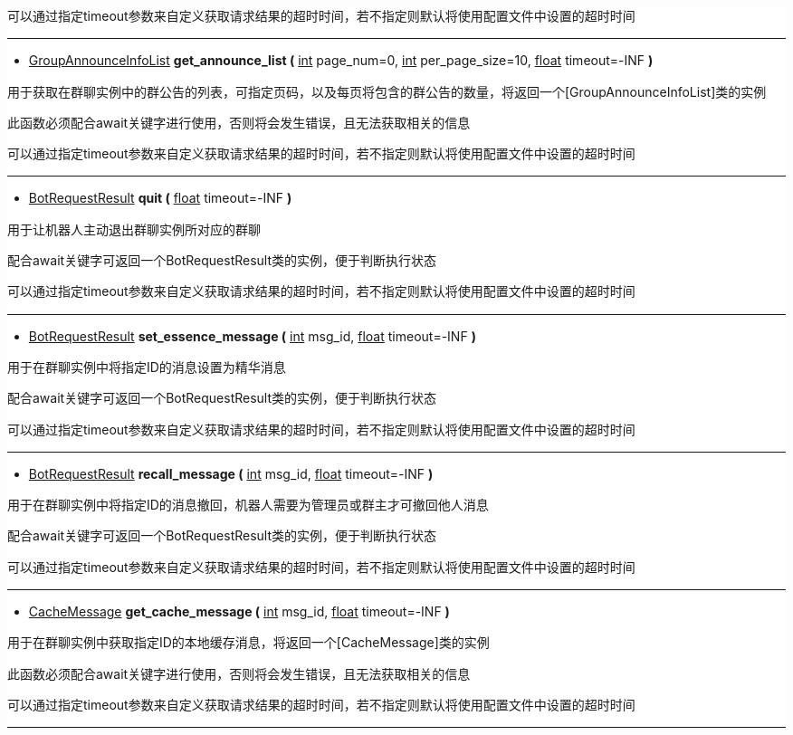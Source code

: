 可以通过指定timeout参数来自定义获取请求结果的超时时间，若不指定则默认将使用配置文件中设置的超时时间  
  
---  
  
-  [GroupAnnounceInfoList](GroupAnnounceInfoList.md) **get_announce_list (** [int](https://docs.godotengine.org/en/latest/classes/class_int.html) page_num=0, [int](https://docs.godotengine.org/en/latest/classes/class_int.html) per_page_size=10, [float](https://docs.godotengine.org/en/latest/classes/class_float.html) timeout=-INF **)**  
  
用于获取在群聊实例中的群公告的列表，可指定页码，以及每页将包含的群公告的数量，将返回一个[GroupAnnounceInfoList]类的实例   
  
此函数必须配合await关键字进行使用，否则将会发生错误，且无法获取相关的信息   
  
可以通过指定timeout参数来自定义获取请求结果的超时时间，若不指定则默认将使用配置文件中设置的超时时间  
  
---  
  
-  [BotRequestResult](BotRequestResult.md) **quit (** [float](https://docs.godotengine.org/en/latest/classes/class_float.html) timeout=-INF **)**  
  
用于让机器人主动退出群聊实例所对应的群聊   
  
配合await关键字可返回一个BotRequestResult类的实例，便于判断执行状态   
  
可以通过指定timeout参数来自定义获取请求结果的超时时间，若不指定则默认将使用配置文件中设置的超时时间  
  
---  
  
-  [BotRequestResult](BotRequestResult.md) **set_essence_message (** [int](https://docs.godotengine.org/en/latest/classes/class_int.html) msg_id, [float](https://docs.godotengine.org/en/latest/classes/class_float.html) timeout=-INF **)**  
  
用于在群聊实例中将指定ID的消息设置为精华消息   
  
配合await关键字可返回一个BotRequestResult类的实例，便于判断执行状态   
  
可以通过指定timeout参数来自定义获取请求结果的超时时间，若不指定则默认将使用配置文件中设置的超时时间  
  
---  
  
-  [BotRequestResult](BotRequestResult.md) **recall_message (** [int](https://docs.godotengine.org/en/latest/classes/class_int.html) msg_id, [float](https://docs.godotengine.org/en/latest/classes/class_float.html) timeout=-INF **)**  
  
用于在群聊实例中将指定ID的消息撤回，机器人需要为管理员或群主才可撤回他人消息   
  
配合await关键字可返回一个BotRequestResult类的实例，便于判断执行状态   
  
可以通过指定timeout参数来自定义获取请求结果的超时时间，若不指定则默认将使用配置文件中设置的超时时间  
  
---  
  
-  [CacheMessage](CacheMessage.md) **get_cache_message (** [int](https://docs.godotengine.org/en/latest/classes/class_int.html) msg_id, [float](https://docs.godotengine.org/en/latest/classes/class_float.html) timeout=-INF **)**  
  
用于在群聊实例中获取指定ID的本地缓存消息，将返回一个[CacheMessage]类的实例   
  
此函数必须配合await关键字进行使用，否则将会发生错误，且无法获取相关的信息   
  
可以通过指定timeout参数来自定义获取请求结果的超时时间，若不指定则默认将使用配置文件中设置的超时时间  
  
---  
  

